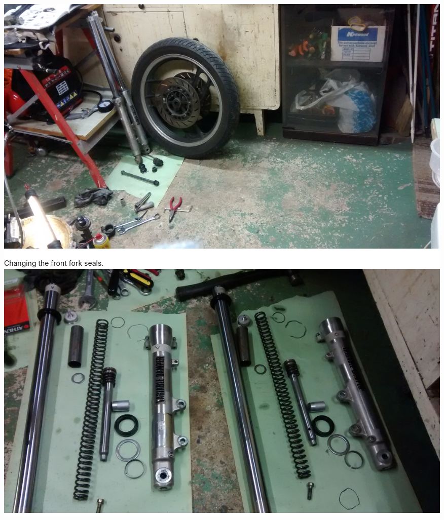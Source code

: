 ![Front forks removed](./forksRemoved.jpg)

Changing the front fork seals.
![Front forks](./forks.jpg)
